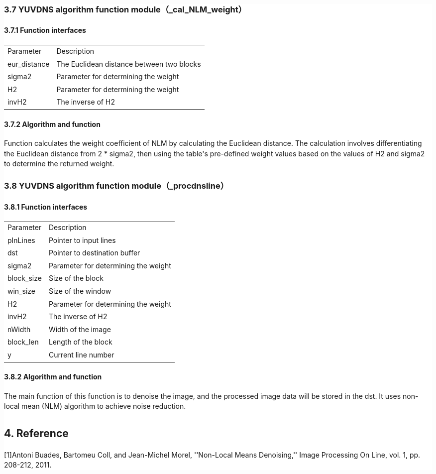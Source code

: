 ### 3.7 YUVDNS algorithm function module（_cal_NLM_weight）

#### 3.7.1 Function interfaces

<table>
   <tr>
      <td>Parameter</td>
      <td>Description</td>
   </tr>
   <tr>
      <td>eur_distance</td>
      <td>The Euclidean distance between two blocks</td>
   </tr>
   <tr>
      <td>sigma2</td>
      <td>Parameter for determining the weight</td>
   </tr>
   <tr>
      <td>H2</td>
      <td>Parameter for determining the weight</td>
   </tr>
   <tr>
      <td>invH2</td>
      <td>The inverse of H2</td>
   </tr>
</table>

#### 3.7.2 Algorithm and function

Function calculates the weight coefficient of NLM by calculating the Euclidean distance. The calculation involves differentiating the Euclidean distance from 2 * sigma2, then using the table's pre-defined weight values based on the values of H2 and sigma2 to determine the returned weight.

### 3.8 YUVDNS algorithm function module（_procdnsline）

#### 3.8.1 Function interfaces

<table>    <tr>       <td>Parameter</td>       <td>Description</td>    </tr>    <tr>       <td>pInLines</td>       <td>Pointer to input lines</td>    </tr>    <tr>       <td>dst</td>       <td>Pointer to destination buffer</td>    </tr>    <tr>       <td>sigma2</td>       <td>Parameter for determining the weight</td>    </tr>    <tr>       <td>block_size</td>       <td>Size of the block</td>    </tr>    <tr>       <td>win_size</td>       <td>Size of the window</td>    </tr>    <tr>       <td>H2</td>       <td>Parameter for determining the weight</td>    </tr>    <tr>       <td>invH2</td>       <td>The inverse of H2</td>    </tr>    <tr>       <td>nWidth</td>       <td>Width of the image</td>    </tr>    <tr>       <td>block_len</td>       <td>Length of the block</td>    </tr>    <tr>       <td>y</td>       <td>Current line number</td>    </tr> </table>

#### 3.8.2 Algorithm and function

The main function of this function is to denoise the image, and the processed image data will be stored in the dst. It uses non-local mean (NLM) algorithm to achieve noise reduction.

## 4. Reference

[1]Antoni Buades, Bartomeu Coll, and Jean-Michel Morel, ''Non-Local Means Denoising,'' Image Processing On Line, vol. 1, pp. 208-212, 2011.